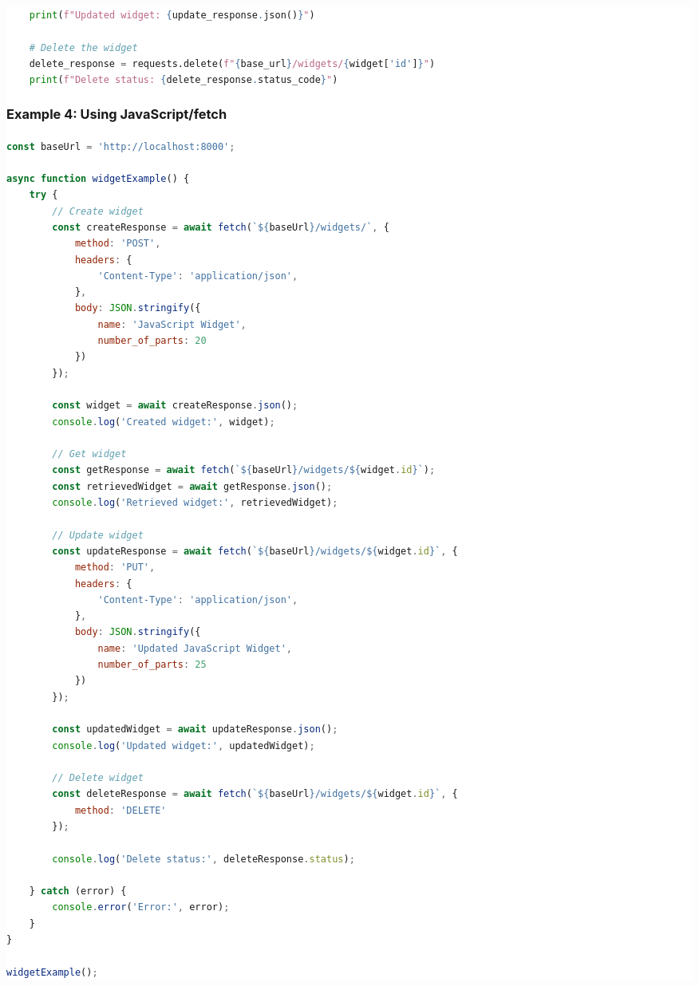 ```python
    print(f"Updated widget: {update_response.json()}")

    # Delete the widget
    delete_response = requests.delete(f"{base_url}/widgets/{widget['id']}")
    print(f"Delete status: {delete_response.status_code}")
```

### Example 4: Using JavaScript/fetch

```javascript
const baseUrl = 'http://localhost:8000';

async function widgetExample() {
    try {
        // Create widget
        const createResponse = await fetch(`${baseUrl}/widgets/`, {
            method: 'POST',
            headers: {
                'Content-Type': 'application/json',
            },
            body: JSON.stringify({
                name: 'JavaScript Widget',
                number_of_parts: 20
            })
        });

        const widget = await createResponse.json();
        console.log('Created widget:', widget);

        // Get widget
        const getResponse = await fetch(`${baseUrl}/widgets/${widget.id}`);
        const retrievedWidget = await getResponse.json();
        console.log('Retrieved widget:', retrievedWidget);

        // Update widget
        const updateResponse = await fetch(`${baseUrl}/widgets/${widget.id}`, {
            method: 'PUT',
            headers: {
                'Content-Type': 'application/json',
            },
            body: JSON.stringify({
                name: 'Updated JavaScript Widget',
                number_of_parts: 25
            })
        });

        const updatedWidget = await updateResponse.json();
        console.log('Updated widget:', updatedWidget);

        // Delete widget
        const deleteResponse = await fetch(`${baseUrl}/widgets/${widget.id}`, {
            method: 'DELETE'
        });

        console.log('Delete status:', deleteResponse.status);

    } catch (error) {
        console.error('Error:', error);
    }
}

widgetExample();
```
